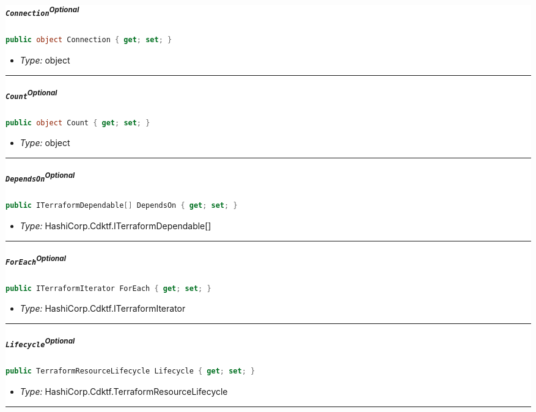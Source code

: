 ##### `Connection`<sup>Optional</sup> <a name="Connection" id="@cdktf/provider-kubernetes.priorityClass.PriorityClassConfig.property.connection"></a>

```csharp
public object Connection { get; set; }
```

- *Type:* object

---

##### `Count`<sup>Optional</sup> <a name="Count" id="@cdktf/provider-kubernetes.priorityClass.PriorityClassConfig.property.count"></a>

```csharp
public object Count { get; set; }
```

- *Type:* object

---

##### `DependsOn`<sup>Optional</sup> <a name="DependsOn" id="@cdktf/provider-kubernetes.priorityClass.PriorityClassConfig.property.dependsOn"></a>

```csharp
public ITerraformDependable[] DependsOn { get; set; }
```

- *Type:* HashiCorp.Cdktf.ITerraformDependable[]

---

##### `ForEach`<sup>Optional</sup> <a name="ForEach" id="@cdktf/provider-kubernetes.priorityClass.PriorityClassConfig.property.forEach"></a>

```csharp
public ITerraformIterator ForEach { get; set; }
```

- *Type:* HashiCorp.Cdktf.ITerraformIterator

---

##### `Lifecycle`<sup>Optional</sup> <a name="Lifecycle" id="@cdktf/provider-kubernetes.priorityClass.PriorityClassConfig.property.lifecycle"></a>

```csharp
public TerraformResourceLifecycle Lifecycle { get; set; }
```

- *Type:* HashiCorp.Cdktf.TerraformResourceLifecycle

---
